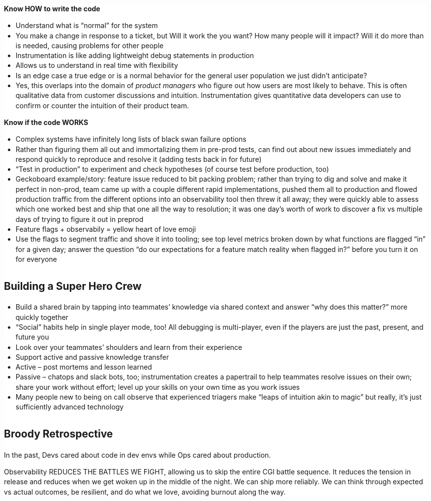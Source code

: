 **Know HOW to write the code**

-	Understand what is “normal” for the system
-	You make a change in response to a ticket, but Will it work the you want? How many people will it impact? Will it do more than is needed, causing problems for other people
-	Instrumentation is like adding lightweight debug statements in production 
-	Allows us to understand in real time with flexibility
-	Is an edge case a true edge or is a normal behavior for the general user population we just didn’t anticipate? 
-	Yes, this overlaps into the domain of _product managers_ who figure out how users are most likely to behave. This is often qualitative data from customer discussions and intuition. Instrumentation gives quantitative data developers can use to confirm or counter the intuition of their product team. 

**Know if the code WORKS**

-	Complex systems have infinitely long lists of black swan failure options
-	Rather than figuring them all out and immortalizing them in pre-prod tests, can find out about new issues immediately and respond quickly to reproduce and resolve it (adding tests back in for future) 
-	“Test in production” to experiment and check hypotheses (of course test before production, too)
-	Geckoboard example/story: feature issue reduced to bit packing problem; rather than trying to dig and solve and make it perfect in non-prod, team came up with a couple different rapid implementations, pushed them all to production and flowed production traffic from the different options into an observability tool then threw it all away; they were quickly able to assess which one worked best and ship that one all the way to resolution; it was one day’s worth of work to discover a fix vs multiple days of trying to figure it out in preprod
-	Feature flags + observabily = yellow heart of love emoji
-	Use the flags to segment traffic and shove it into tooling; see top level metrics broken down by what functions are flagged “in” for a given day; answer the question “do our expectations for a feature match reality when flagged in?” before you turn it on for everyone

## Building a Super Hero Crew

- Build a shared brain by tapping into teammates’ knowledge via shared context and answer “why does this matter?” more quickly together 
- “Social” habits help in single player mode, too! All debugging is multi-player, even if the players are just the past, present, and future you 
- Look over your teammates’ shoulders and learn from their experience
- Support active and passive knowledge transfer 
- Active – post mortems and lesson learned 
- Passive – chatops and slack bots, too; instrumentation creates a papertrail to help teammates resolve issues on their own; share your work without effort; level up your skills on your own time as you work issues 
- Many people new to being on call observe that experienced triagers make “leaps of intuition akin to magic” but really, it’s just sufficiently advanced technology

## Broody Retrospective 

In the past, Devs cared about code in dev envs while Ops cared about production. 

Observability REDUCES THE BATTLES WE FIGHT, allowing us to skip the entire CGI battle sequence. It reduces the tension in release and reduces when we get woken up in the middle of the night. We can ship more reliably. We can think through expected vs actual outcomes, be resilient, and do what we love, avoiding burnout along the way. 
